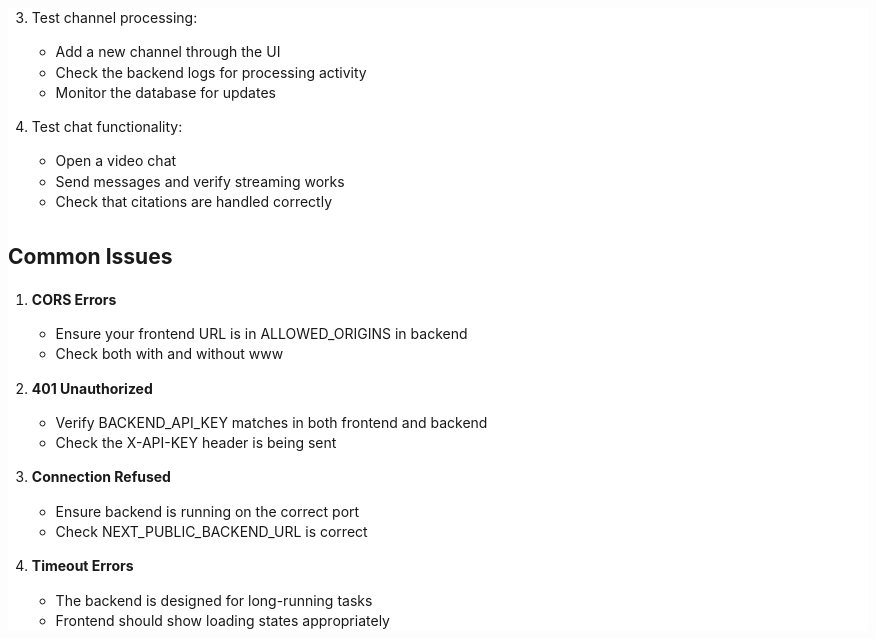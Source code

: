 3. Test channel processing:
   - Add a new channel through the UI
   - Check the backend logs for processing activity
   - Monitor the database for updates

4. Test chat functionality:
   - Open a video chat
   - Send messages and verify streaming works
   - Check that citations are handled correctly

## Common Issues

1. **CORS Errors**
   - Ensure your frontend URL is in ALLOWED_ORIGINS in backend
   - Check both with and without www

2. **401 Unauthorized**
   - Verify BACKEND_API_KEY matches in both frontend and backend
   - Check the X-API-KEY header is being sent

3. **Connection Refused**
   - Ensure backend is running on the correct port
   - Check NEXT_PUBLIC_BACKEND_URL is correct

4. **Timeout Errors**
   - The backend is designed for long-running tasks
   - Frontend should show loading states appropriately